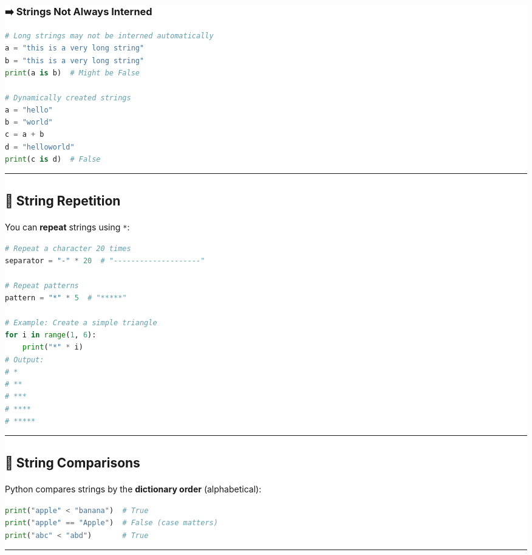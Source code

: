 ### ➡️ Strings Not Always Interned

```python
# Long strings may not be interned automatically
a = "this is a very long string"
b = "this is a very long string"
print(a is b)  # Might be False

# Dynamically created strings
a = "hello"
b = "world"
c = a + b
d = "helloworld"
print(c is d)  # False
```

---

## 🔹 String Repetition

You can **repeat** strings using `*`:

```python
# Repeat a character 20 times
separator = "-" * 20  # "--------------------"

# Repeat patterns
pattern = "*" * 5  # "*****"

# Example: Create a simple triangle
for i in range(1, 6):
    print("*" * i)
# Output:
# *
# **
# ***
# ****
# *****
```

---

## 🔹 String Comparisons

Python compares strings by the **dictionary order** (alphabetical):

```python
print("apple" < "banana")  # True
print("apple" == "Apple")  # False (case matters)
print("abc" < "abd")       # True
```

---
